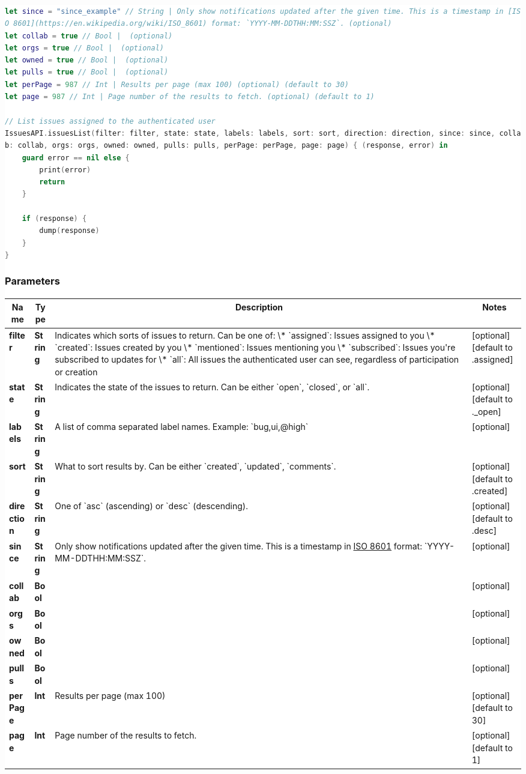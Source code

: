 ```swift
let since = "since_example" // String | Only show notifications updated after the given time. This is a timestamp in [ISO 8601](https://en.wikipedia.org/wiki/ISO_8601) format: `YYYY-MM-DDTHH:MM:SSZ`. (optional)
let collab = true // Bool |  (optional)
let orgs = true // Bool |  (optional)
let owned = true // Bool |  (optional)
let pulls = true // Bool |  (optional)
let perPage = 987 // Int | Results per page (max 100) (optional) (default to 30)
let page = 987 // Int | Page number of the results to fetch. (optional) (default to 1)

// List issues assigned to the authenticated user
IssuesAPI.issuesList(filter: filter, state: state, labels: labels, sort: sort, direction: direction, since: since, collab: collab, orgs: orgs, owned: owned, pulls: pulls, perPage: perPage, page: page) { (response, error) in
    guard error == nil else {
        print(error)
        return
    }

    if (response) {
        dump(response)
    }
}
```

### Parameters

Name | Type | Description  | Notes
------------- | ------------- | ------------- | -------------
 **filter** | **String** | Indicates which sorts of issues to return. Can be one of:   \\* &#x60;assigned&#x60;: Issues assigned to you   \\* &#x60;created&#x60;: Issues created by you   \\* &#x60;mentioned&#x60;: Issues mentioning you   \\* &#x60;subscribed&#x60;: Issues you&#39;re subscribed to updates for   \\* &#x60;all&#x60;: All issues the authenticated user can see, regardless of participation or creation | [optional] [default to .assigned]
 **state** | **String** | Indicates the state of the issues to return. Can be either &#x60;open&#x60;, &#x60;closed&#x60;, or &#x60;all&#x60;. | [optional] [default to ._open]
 **labels** | **String** | A list of comma separated label names. Example: &#x60;bug,ui,@high&#x60; | [optional] 
 **sort** | **String** | What to sort results by. Can be either &#x60;created&#x60;, &#x60;updated&#x60;, &#x60;comments&#x60;. | [optional] [default to .created]
 **direction** | **String** | One of &#x60;asc&#x60; (ascending) or &#x60;desc&#x60; (descending). | [optional] [default to .desc]
 **since** | **String** | Only show notifications updated after the given time. This is a timestamp in [ISO 8601](https://en.wikipedia.org/wiki/ISO_8601) format: &#x60;YYYY-MM-DDTHH:MM:SSZ&#x60;. | [optional] 
 **collab** | **Bool** |  | [optional] 
 **orgs** | **Bool** |  | [optional] 
 **owned** | **Bool** |  | [optional] 
 **pulls** | **Bool** |  | [optional] 
 **perPage** | **Int** | Results per page (max 100) | [optional] [default to 30]
 **page** | **Int** | Page number of the results to fetch. | [optional] [default to 1]
